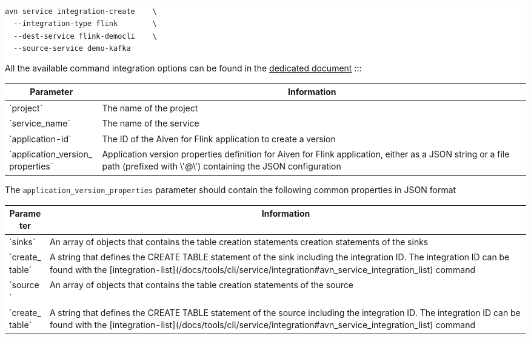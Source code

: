 ``` 
avn service integration-create    \
  --integration-type flink        \
  --dest-service flink-democli    \
  --source-service demo-kafka
```

All the available command integration options can be found in the
[dedicated document](/docs/tools/cli/service/integration#avn_service_integration_create)
:::

<table>
  <thead>
    <tr><th>Parameter</th><th>Information</th></tr>
  </thead>
  <tbody>
    <tr>
      <td>`project`</td>
      <td>The name of the project</td>
    </tr>
    <tr>
      <td>`service_name`</td>
      <td>The name of the service</td>
    </tr>
    <tr>
      <td>`application-id`</td>
      <td>The ID of the Aiven for Flink application to create a version</td>
    </tr>
    <tr>
      <td>`application_version_properties`</td>
      <td>Application version properties definition for Aiven for Flink application, either as a JSON string or a file path (prefixed with \'@\') containing the JSON configuration</td>
    </tr>
  </tbody>
</table>


The `application_version_properties` parameter should contain the
following common properties in JSON format

<table>
  <thead>
    <tr><th>Parameter</th><th>Information</th></tr>
  </thead>
  <tbody>
    <tr>
      <td>`sinks`</td>
      <td>An array of objects that contains the table creation statements creation statements of the sinks</td>
    </tr>
    <tr>
      <td>`create_table`</td>
      <td>A string that defines the CREATE TABLE statement of the sink including the integration ID. The integration ID can be found with the [integration-list](/docs/tools/cli/service/integration#avn_service_integration_list) command</td>
    </tr>
    <tr>
      <td>`source`</td>
      <td>An array of objects that contains the table creation statements of the source</td>
    </tr>
    <tr>
      <td>`create_table`</td>
      <td>A string that defines the CREATE TABLE statement of the source including the integration ID. The integration ID can be found with the [integration-list](/docs/tools/cli/service/integration#avn_service_integration_list) command</td>
    </tr>
